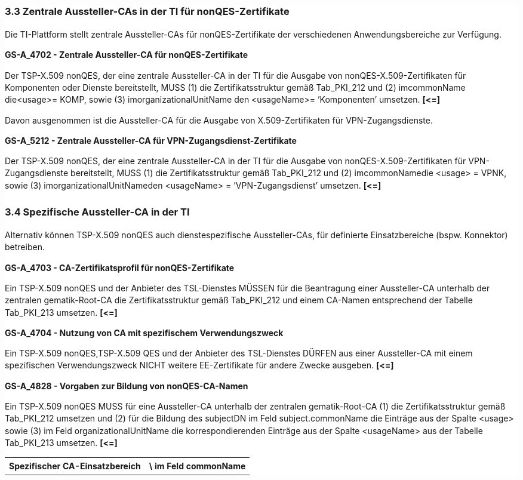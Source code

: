 ### 3.3 Zentrale Aussteller-CAs in der TI für nonQES-Zertifikate

Die TI-Plattform stellt zentrale Aussteller-CAs für nonQES-Zertifikate der
verschiedenen Anwendungsbereiche zur Verfügung.

**GS-A_4702 - Zentrale Aussteller-CA für nonQES-Zertifikate**

Der TSP-X.509 nonQES, der eine zentrale Aussteller-CA in der TI für die Ausgabe
von nonQES-X.509-Zertifikaten für Komponenten oder Dienste bereitstellt, MUSS
(1) die Zertifikatsstruktur gemäß Tab_PKI_212 und (2) imcommonName
die\<usage\>= KOMP, sowie (3) imorganizationalUnitName den \<usageName\>=
’Komponenten’ umsetzen. **[\<=]**

Davon ausgenommen ist die Aussteller-CA für die Ausgabe von X.509-Zertifikaten
für VPN-Zugangsdienste.

**GS-A_5212 - Zentrale Aussteller-CA für VPN-Zugangsdienst-Zertifikate**

Der TSP-X.509 nonQES, der eine zentrale Aussteller-CA in der TI für die Ausgabe
von nonQES-X.509-Zertifikaten für VPN-Zugangsdienste bereitstellt, MUSS (1)
die Zertifikatsstruktur gemäß Tab_PKI_212 und (2) imcommonNamedie \<usage\> =
VPNK, sowie (3) imorganizationalUnitNameden \<usageName\> =
’VPN-Zugangsdienst’ umsetzen. **[\<=]**

### 3.4 Spezifische Aussteller-CA in der TI

Alternativ können TSP-X.509 nonQES auch dienstespezifische Aussteller-CAs, für
definierte Einsatzbereiche (bspw. Konnektor) betreiben.

**GS-A_4703 - CA-Zertifikatsprofil für nonQES-Zertifikate**

Ein TSP-X.509 nonQES und der Anbieter des TSL-Dienstes MÜSSEN für die
Beantragung einer Aussteller-CA unterhalb der zentralen gematik-Root-CA die
Zertifikatsstruktur gemäß Tab_PKI_212 und einem CA-Namen entsprechend der
Tabelle Tab_PKI_213 umsetzen. **[\<=]**

**GS-A_4704 - Nutzung von CA mit spezifischem Verwendungszweck**

Ein TSP-X.509 nonQES,TSP-X.509 QES und der Anbieter des TSL-Dienstes DÜRFEN aus
einer Aussteller-CA mit einem spezifischen Verwendungszweck NICHT weitere
EE-Zertifikate für andere Zwecke ausgeben. **[\<=]**

**GS-A_4828 - Vorgaben zur Bildung von nonQES-CA-Namen**

Ein TSP-X.509 nonQES MUSS für eine Aussteller-CA unterhalb der zentralen
gematik-Root-CA (1) die Zertifikatsstruktur gemäß Tab_PKI_212 umsetzen und
(2) für die Bildung des subjectDN im Feld subject.commonName die Einträge aus
der Spalte \<usage\> sowie (3) im Feld organizationalUnitName die
korrespondierenden Einträge aus der Spalte \<usageName\> aus der Tabelle
Tab_PKI_213 umsetzen. **[\<=]**

<table><tr><th>
Spezifischer CA-Einsatzbereich

</th><th>
\<usage\> im Feld commonName
